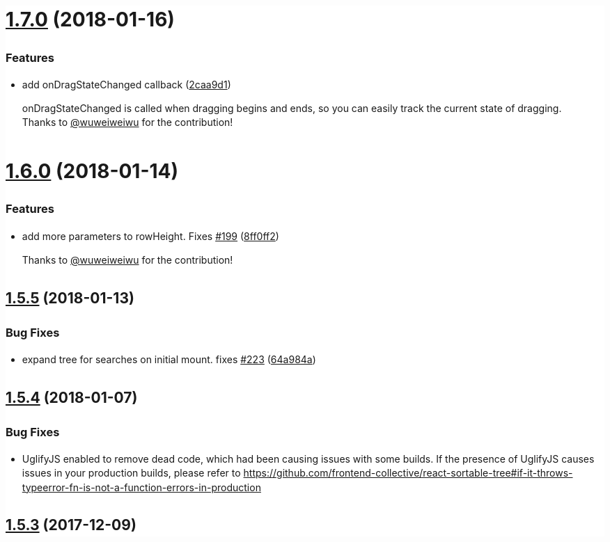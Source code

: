 # [1.7.0](https://github.com/frontend-collective/react-sortable-tree/compare/v1.6.0...v1.7.0) (2018-01-16)

### Features

* add onDragStateChanged callback ([2caa9d1](https://github.com/frontend-collective/react-sortable-tree/commit/2caa9d1))

  onDragStateChanged is called when dragging begins and ends, so you can easily track the current state of dragging.<br />
  Thanks to [@wuweiweiwu](https://github.com/wuweiweiwu) for the contribution!

<a name="1.6.0"></a>

# [1.6.0](https://github.com/frontend-collective/react-sortable-tree/compare/v1.5.5...v1.6.0) (2018-01-14)

### Features

* add more parameters to rowHeight. Fixes [#199](https://github.com/frontend-collective/react-sortable-tree/issues/199) ([8ff0ff2](https://github.com/frontend-collective/react-sortable-tree/commit/8ff0ff2))

  Thanks to [@wuweiweiwu](https://github.com/wuweiweiwu) for the contribution!

<a name="1.5.5"></a>

## [1.5.5](https://github.com/frontend-collective/react-sortable-tree/compare/v1.5.4...v1.5.5) (2018-01-13)

### Bug Fixes

* expand tree for searches on initial mount. fixes [#223](https://github.com/frontend-collective/react-sortable-tree/issues/223) ([64a984a](https://github.com/frontend-collective/react-sortable-tree/commit/64a984a))

<a name="1.5.4"></a>

## [1.5.4](https://github.com/frontend-collective/react-sortable-tree/compare/v1.5.3...v1.5.4) (2018-01-07)

### Bug Fixes

* UglifyJS enabled to remove dead code, which had been causing issues with some builds. If the presence of UglifyJS causes issues in your production builds, please refer to https://github.com/frontend-collective/react-sortable-tree#if-it-throws-typeerror-fn-is-not-a-function-errors-in-production

<a name="1.5.3"></a>

## [1.5.3](https://github.com/frontend-collective/react-sortable-tree/compare/v1.5.2...v1.5.3) (2017-12-09)
